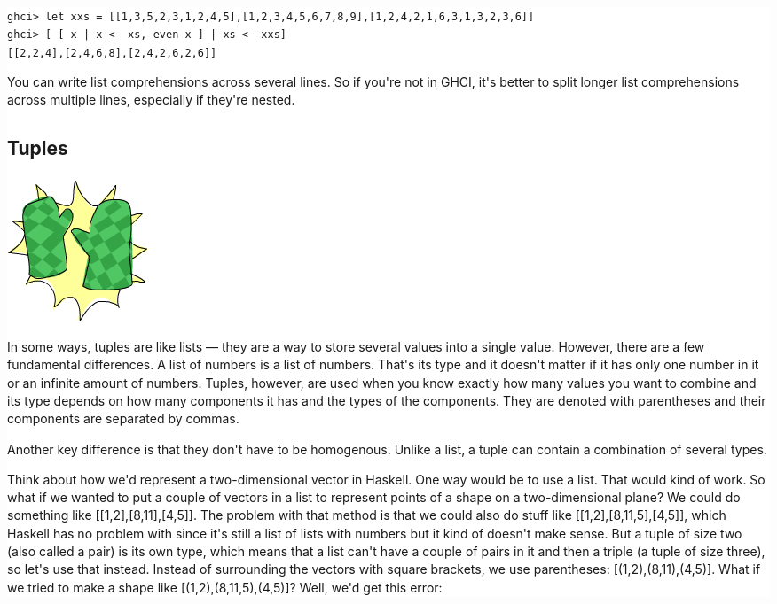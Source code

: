 ``` haskell:
ghci> let xxs = [[1,3,5,2,3,1,2,4,5],[1,2,3,4,5,6,7,8,9],[1,2,4,2,1,6,3,1,3,2,3,6]]
ghci> [ [ x | x <- xs, even x ] | xs <- xxs]
[[2,2,4],[2,4,6,8],[2,4,2,6,2,6]]
```

You can write list comprehensions across several lines. So if you're not
in GHCI, it's better to split longer list comprehensions across multiple
lines, especially if they're nested.

<span id="tuples"></span>

## Tuples

<img src="/assets/tuple.png" class="right"
width="160" height="162" alt="tuples" />

In some ways, tuples are like lists — they are a way to store several
values into a single value. However, there are a few fundamental
differences. A list of numbers is a list of numbers. That's its type and
it doesn't matter if it has only one number in it or an infinite amount
of numbers. Tuples, however, are used when you know exactly how many
values you want to combine and its type depends on how many components
it has and the types of the components. They are denoted with
parentheses and their components are separated by commas.

Another key difference is that they don't have to be homogenous. Unlike
a list, a tuple can contain a combination of several types.

Think about how we'd represent a two-dimensional vector in Haskell. One
way would be to use a list. That would kind of work. So what if we
wanted to put a couple of vectors in a list to represent points of a
shape on a two-dimensional plane? We could do something like
<span class="fixed">\[\[1,2\],\[8,11\],\[4,5\]\]</span>. The problem
with that method is that we could also do stuff like
<span class="fixed">\[\[1,2\],\[8,11,5\],\[4,5\]\]</span>, which Haskell
has no problem with since it's still a list of lists with numbers but it
kind of doesn't make sense. But a tuple of size two (also called a pair)
is its own type, which means that a list can't have a couple of pairs in
it and then a triple (a tuple of size three), so let's use that instead.
Instead of surrounding the vectors with square brackets, we use
parentheses: <span class="fixed">\[(1,2),(8,11),(4,5)\]</span>. What if
we tried to make a shape like
<span class="fixed">\[(1,2),(8,11,5),(4,5)\]</span>? Well, we'd get this
error:
